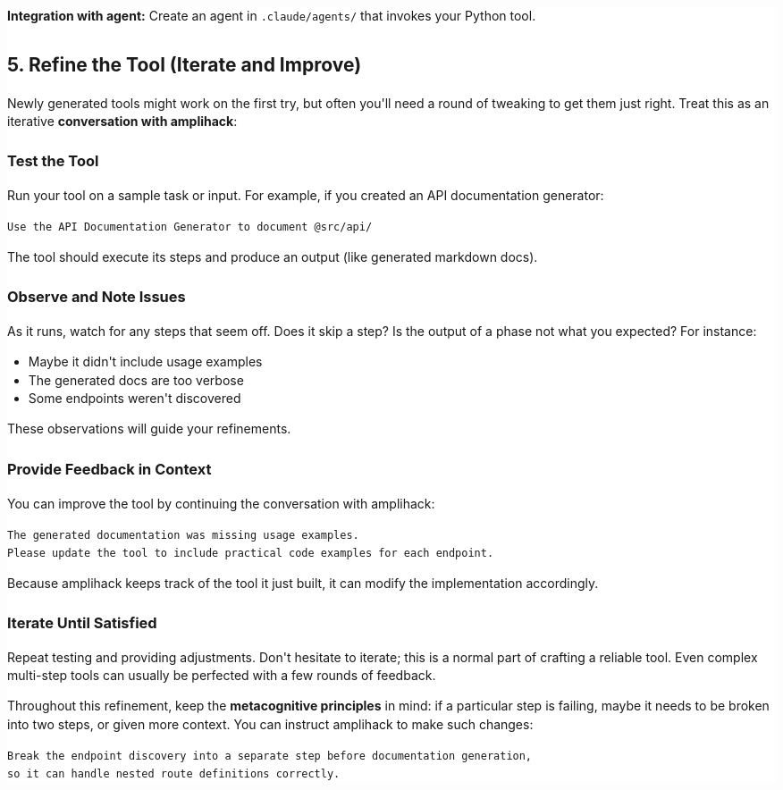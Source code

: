 **Integration with agent:**
Create an agent in `.claude/agents/` that invokes your Python tool.

## 5. Refine the Tool (Iterate and Improve)

Newly generated tools might work on the first try, but often you'll need a round of tweaking to get them just right. Treat this as an iterative **conversation with amplihack**:

### Test the Tool

Run your tool on a sample task or input. For example, if you created an API documentation generator:

```
Use the API Documentation Generator to document @src/api/
```

The tool should execute its steps and produce an output (like generated markdown docs).

### Observe and Note Issues

As it runs, watch for any steps that seem off. Does it skip a step? Is the output of a phase not what you expected? For instance:
- Maybe it didn't include usage examples
- The generated docs are too verbose
- Some endpoints weren't discovered

These observations will guide your refinements.

### Provide Feedback in Context

You can improve the tool by continuing the conversation with amplihack:

```
The generated documentation was missing usage examples.
Please update the tool to include practical code examples for each endpoint.
```

Because amplihack keeps track of the tool it just built, it can modify the implementation accordingly.

### Iterate Until Satisfied

Repeat testing and providing adjustments. Don't hesitate to iterate; this is a normal part of crafting a reliable tool. Even complex multi-step tools can usually be perfected with a few rounds of feedback.

Throughout this refinement, keep the **metacognitive principles** in mind: if a particular step is failing, maybe it needs to be broken into two steps, or given more context. You can instruct amplihack to make such changes:

```
Break the endpoint discovery into a separate step before documentation generation,
so it can handle nested route definitions correctly.
```
